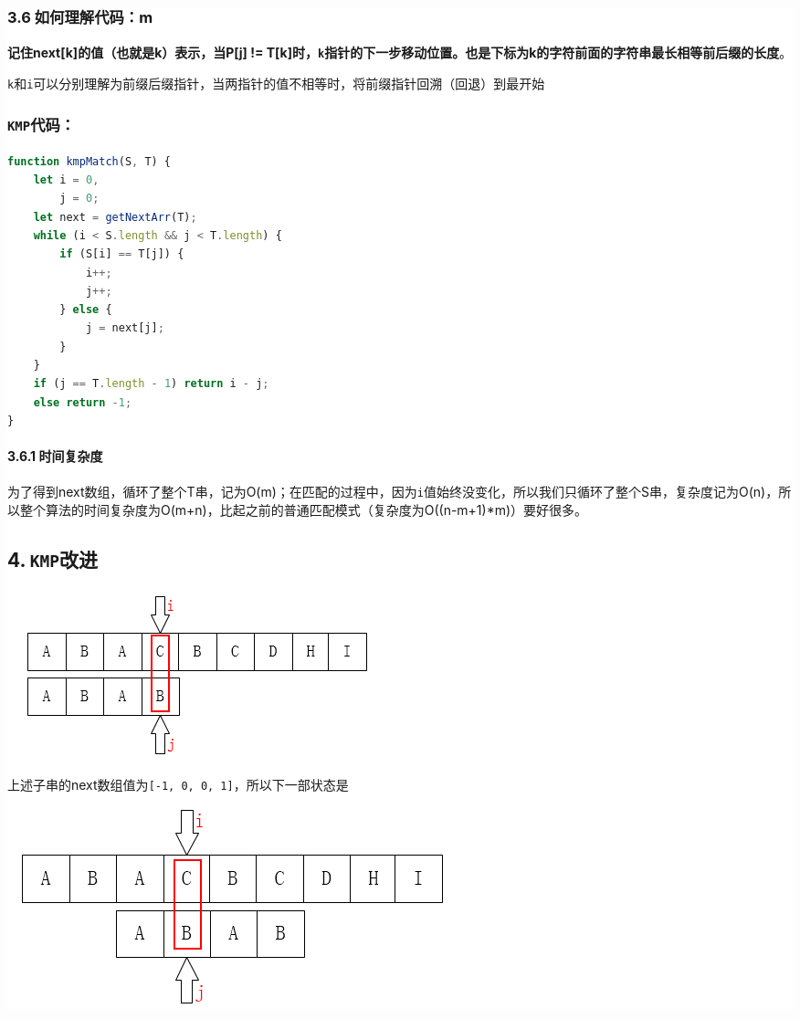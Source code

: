 ### 3.6 如何理解代码：m        

**记住next[k]的值（也就是k）表示，当P[j] != T[k]时，`k`指针的下一步移动位置。也是下标为k的字符前面的字符串最长相等前后缀的长度**。

`k`和`i`可以分别理解为前缀后缀指针，当两指针的值不相等时，将前缀指针回溯（回退）到最开始

### `KMP`代码：

```js
function kmpMatch(S, T) {
	let i = 0,
		j = 0;
    let next = getNextArr(T);
	while (i < S.length && j < T.length) {
		if (S[i] == T[j]) {
			i++;
			j++;
		} else {
			j = next[j];
		}
	}
	if (j == T.length - 1) return i - j;
	else return -1;
}
```

#### 3.6.1 时间复杂度

为了得到next数组，循环了整个T串，记为O(m)；在匹配的过程中，因为`i`值始终没变化，所以我们只循环了整个S串，复杂度记为O(n)，所以整个算法的时间复杂度为O(m+n)，比起之前的普通匹配模式（复杂度为O((n-m+1)*m)）要好很多。

## 4. `KMP`改进

![](./img/13.png)

上述子串的next数组值为`[-1, 0, 0, 1]`，所以下一部状态是

![](./img/14.png)

